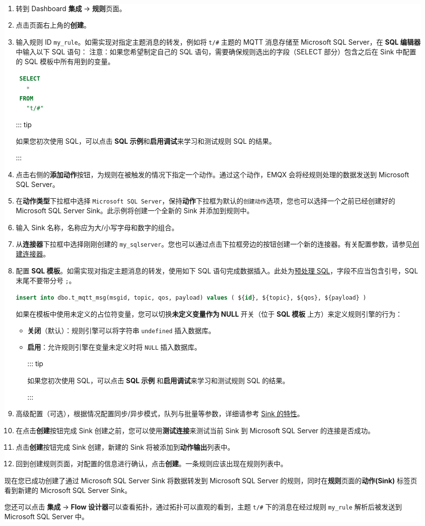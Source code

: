 1. 转到 Dashboard **集成** -> **规则**页面。

2. 点击页面右上角的**创建**。

3. 输入规则 ID `my_rule`。如需实现对指定主题消息的转发，例如将 `t/#` 主题的 MQTT 消息存储至 Microsoft SQL Server，在 **SQL 编辑器**中输入以下 SQL 语句：
   注意：如果您希望制定自己的 SQL 语句，需要确保规则选出的字段（SELECT 部分）包含之后在 Sink 中配置的 SQL 模板中所有用到的变量。

   ```sql
    SELECT
      *
    FROM
      "t/#"
   ```

   ::: tip

   如果您初次使用 SQL，可以点击 **SQL 示例**和**启用调试**来学习和测试规则 SQL 的结果。

   :::

4. 点击右侧的**添加动作**按钮，为规则在被触发的情况下指定一个动作。通过这个动作，EMQX 会将经规则处理的数据发送到 Microsoft SQL Server。

5. 在**动作类型**下拉框中选择 `Microsoft SQL Server`，保持**动作**下拉框为默认的`创建动作`选项，您也可以选择一个之前已经创建好的 Microsoft SQL Server Sink。此示例将创建一个全新的 Sink 并添加到规则中。

6. 输入 Sink 名称，名称应为大/小写字母和数字的组合。

7. 从**连接器**下拉框中选择刚刚创建的 `my_sqlserver`。您也可以通过点击下拉框旁边的按钮创建一个新的连接器。有关配置参数，请参见[创建连接器](#创建连接器)。

9. 配置 **SQL 模板**。如需实现对指定主题消息的转发，使用如下 SQL 语句完成数据插入。此处为[预处理 SQL](./data-bridges.md#sql-预处理)，字段不应当包含引号，SQL 末尾不要带分号 `;`。

   ```sql
   insert into dbo.t_mqtt_msg(msgid, topic, qos, payload) values ( ${id}, ${topic}, ${qos}, ${payload} )
   ```

   如果在模板中使用未定义的占位符变量，您可以切换**未定义变量作为 NULL** 开关（位于 **SQL 模板** 上方）来定义规则引擎的行为：

   - **关闭**（默认）：规则引擎可以将字符串 `undefined` 插入数据库。

   - **启用**：允许规则引擎在变量未定义时将 `NULL` 插入数据库。

     ::: tip

     如果您初次使用 SQL，可以点击 **SQL 示例** 和**启用调试**来学习和测试规则 SQL 的结果。

     :::

10. 高级配置（可选），根据情况配置同步/异步模式，队列与批量等参数，详细请参考 [Sink 的特性](./data-bridges.md#sink-的特性)。

11. 在点击**创建**按钮完成 Sink 创建之前，您可以使用**测试连接**来测试当前 Sink 到 Microsoft SQL Server 的连接是否成功。

12. 点击**创建**按钮完成 Sink 创建，新建的 Sink 将被添加到**动作输出**列表中。

13. 回到创建规则页面，对配置的信息进行确认，点击**创建**。一条规则应该出现在规则列表中。

现在您已成功创建了通过 Microsoft SQL Server Sink 将数据转发到 Microsoft SQL Server 的规则，同时在**规则**页面的**动作(Sink)** 标签页看到新建的 Microsoft SQL Server Sink。

您还可以点击 **集成** -> **Flow 设计器**可以查看拓扑，通过拓扑可以直观的看到，主题 `t/#` 下的消息在经过规则 `my_rule` 解析后被发送到 Microsoft SQL Server 中。
